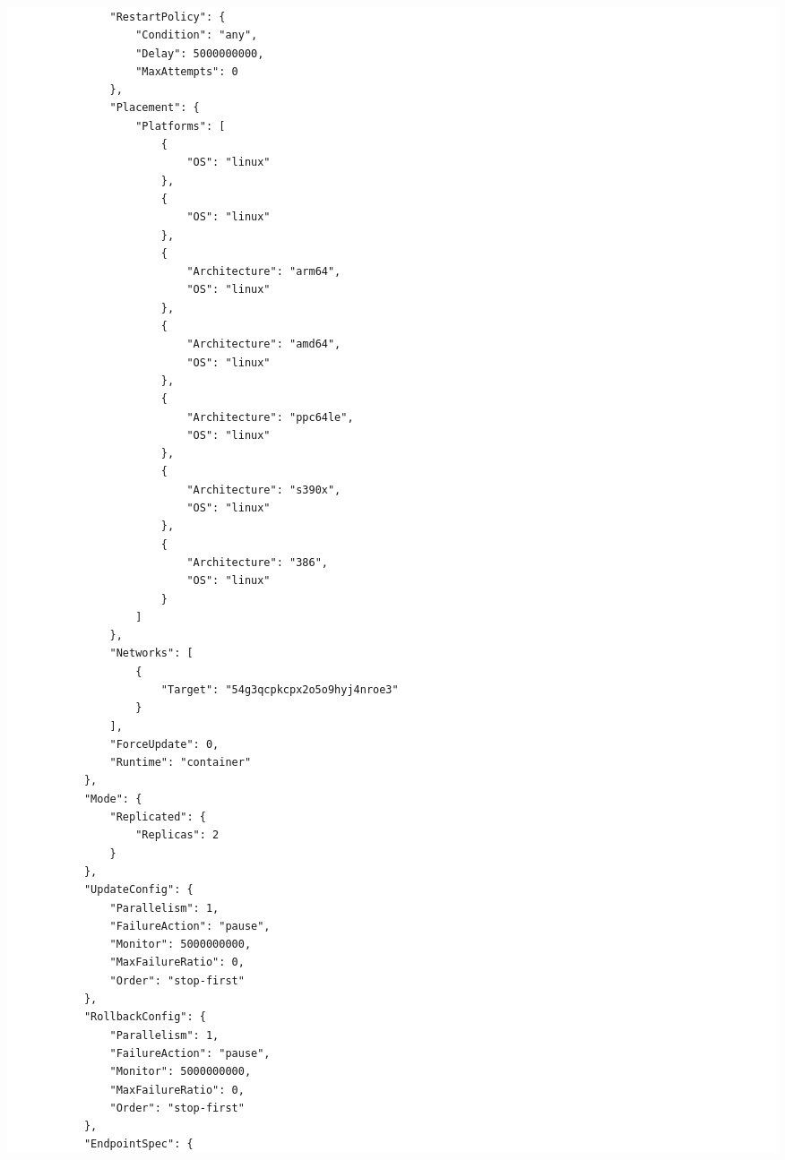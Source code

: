 ```
                "RestartPolicy": {
                    "Condition": "any",
                    "Delay": 5000000000,
                    "MaxAttempts": 0
                },
                "Placement": {
                    "Platforms": [
                        {
                            "OS": "linux"
                        },
                        {
                            "OS": "linux"
                        },
                        {
                            "Architecture": "arm64",
                            "OS": "linux"
                        },
                        {
                            "Architecture": "amd64",
                            "OS": "linux"
                        },
                        {
                            "Architecture": "ppc64le",
                            "OS": "linux"
                        },
                        {
                            "Architecture": "s390x",
                            "OS": "linux"
                        },
                        {
                            "Architecture": "386",
                            "OS": "linux"
                        }
                    ]
                },
                "Networks": [
                    {
                        "Target": "54g3qcpkcpx2o5o9hyj4nroe3"
                    }
                ],
                "ForceUpdate": 0,
                "Runtime": "container"
            },
            "Mode": {
                "Replicated": {
                    "Replicas": 2
                }
            },
            "UpdateConfig": {
                "Parallelism": 1,
                "FailureAction": "pause",
                "Monitor": 5000000000,
                "MaxFailureRatio": 0,
                "Order": "stop-first"
            },
            "RollbackConfig": {
                "Parallelism": 1,
                "FailureAction": "pause",
                "Monitor": 5000000000,
                "MaxFailureRatio": 0,
                "Order": "stop-first"
            },
            "EndpointSpec": {
```